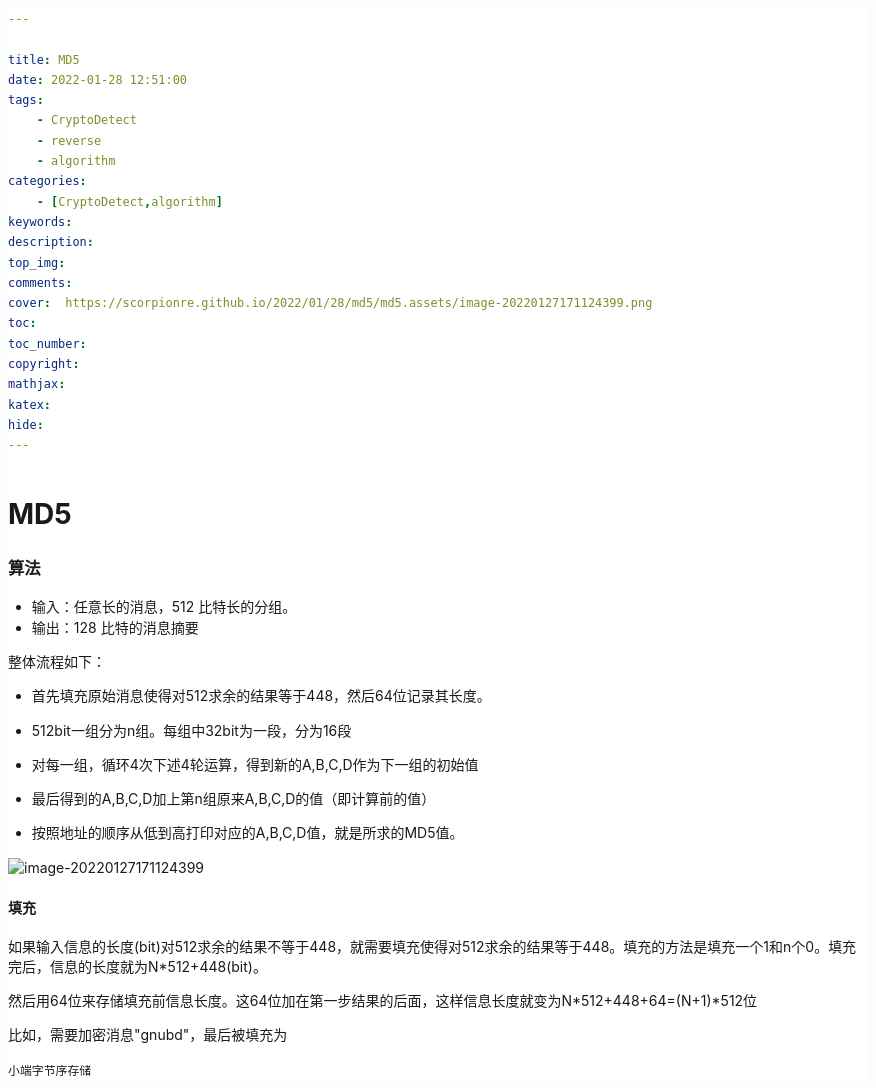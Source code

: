 ```yaml
---

title: MD5
date: 2022-01-28 12:51:00
tags: 
	- CryptoDetect
	- reverse
	- algorithm
categories:
	- [CryptoDetect,algorithm]
keywords:
description:
top_img:
comments:
cover:  https://scorpionre.github.io/2022/01/28/md5/md5.assets/image-20220127171124399.png
toc:
toc_number:
copyright:
mathjax:
katex:
hide:
---
```


# MD5

### 算法

- 输入：任意长的消息，512 比特长的分组。
- 输出：128 比特的消息摘要

整体流程如下：

- 首先填充原始消息使得对512求余的结果等于448，然后64位记录其长度。

- 512bit一组分为n组。每组中32bit为一段，分为16段
- 对每一组，循环4次下述4轮运算，得到新的A,B,C,D作为下一组的初始值
- 最后得到的A,B,C,D加上第n组原来A,B,C,D的值（即计算前的值）
- 按照地址的顺序从低到高打印对应的A,B,C,D值，就是所求的MD5值。

![image-20220127171124399](md5.assets/image-20220127171124399.png)

#### 填充

如果输入信息的长度(bit)对512求余的结果不等于448，就需要填充使得对512求余的结果等于448。填充的方法是填充一个1和n个0。填充完后，信息的长度就为N*512+448(bit)。

然后用64位来存储填充前信息长度。这64位加在第一步结果的后面，这样信息长度就变为N\*512+448+64=(N+1)*512位



比如，需要加密消息"gnubd"，最后被填充为

`小端字节序存储`
